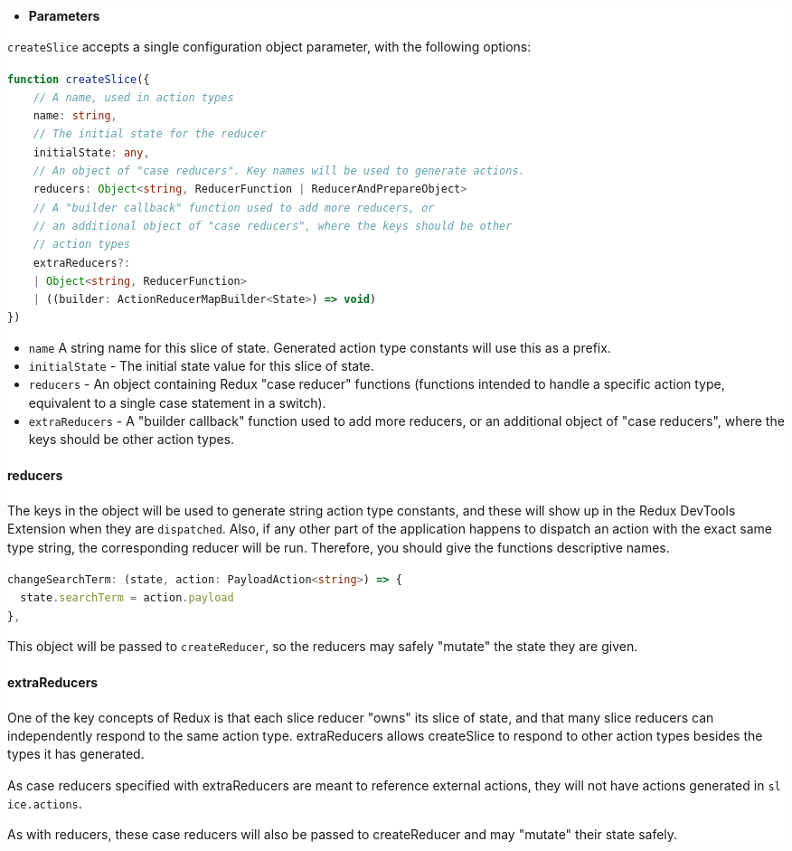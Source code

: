 * <strong>Parameters</strong>

`createSlice` accepts a single configuration object parameter, with the following options:

```ts
function createSlice({
    // A name, used in action types
    name: string,
    // The initial state for the reducer
    initialState: any,
    // An object of "case reducers". Key names will be used to generate actions.
    reducers: Object<string, ReducerFunction | ReducerAndPrepareObject>
    // A "builder callback" function used to add more reducers, or
    // an additional object of "case reducers", where the keys should be other
    // action types
    extraReducers?:
    | Object<string, ReducerFunction>
    | ((builder: ActionReducerMapBuilder<State>) => void)
})
```

 - `name` A string name for this slice of state. Generated action type constants will use this as a prefix.
 - `initialState` - The initial state value for this slice of state.
 - `reducers` - An object containing Redux "case reducer" functions (functions intended to handle a specific action type, equivalent to a single case statement in a switch).
 - `extraReducers` - A "builder callback" function used to add more reducers, or an additional object of "case reducers", where the keys should be other action types.

#### reducers

The keys in the object will be used to generate string action type constants, and these will show up in the Redux DevTools Extension when they are `dispatched`. Also, if any other part of the application happens to dispatch an action with the exact same type string, the corresponding reducer will be run. Therefore, you should give the functions descriptive names.

```ts
changeSearchTerm: (state, action: PayloadAction<string>) => {
  state.searchTerm = action.payload
},
```

This object will be passed to `createReducer`, so the reducers may safely "mutate" the state they are given.

#### extraReducers

One of the key concepts of Redux is that each slice reducer "owns" its slice of state, and that many slice reducers can independently respond to the same action type. extraReducers allows createSlice to respond to other action types besides the types it has generated.

As case reducers specified with extraReducers are meant to reference external actions, they will not have actions generated in `slice.actions`.

As with reducers, these case reducers will also be passed to createReducer and may "mutate" their state safely.
